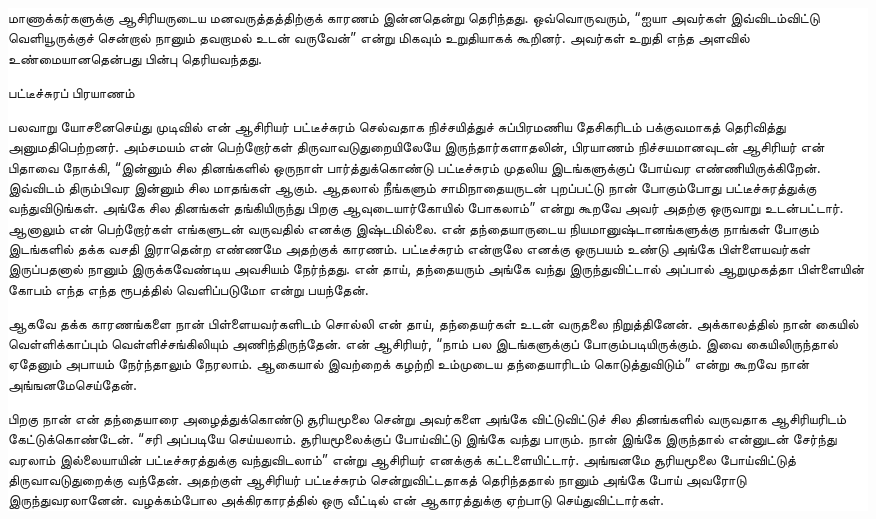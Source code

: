 மாணாக்கர்களுக்கு ஆசிரியருடைய மனவருத்தத்திற்குக் காரணம் இன்னதென்று தெரிந்தது. ஒவ்வொருவரும், “ஐயா அவர்கள் இவ்விடம்விட்டு வெளியூருக்குச் சென்றால் நானும் தவறாமல் உடன் வருவேன்” என்று மிகவும் உறுதியாகக் கூறினர். அவர்கள் உறுதி எந்த அளவில் உண்மையானதென்பது பின்பு தெரியவந்தது.  

பட்டீச்சுரப் பிரயாணம்  

பலவாறு யோசனைசெய்து முடிவில் என் ஆசிரியர் பட்டீச்சுரம் செல்வதாக நிச்சயித்துச் சுப்பிரமணிய தேசிகரிடம் பக்குவமாகத் தெரிவித்து அனுமதிபெற்றனர். அம்சமயம் என் பெற்றோர்கள் திருவாவடுதுறையிலேயே இருந்தார்களாதலின், பிரயாணம் நிச்சயமானவுடன் ஆசிரியர் என் பிதாவை நோக்கி, “இன்னும் சில தினங்களில் ஒருநாள் பார்த்துக்கொண்டு பட்டீச்சுரம் முதலிய இடங்களுக்குப் போய்வர எண்ணியிருக்கிறேன். இவ்விடம் திரும்பிவர இன்னும் சில மாதங்கள் ஆகும். ஆதலால் நீங்களும் சாமிநாதையருடன் புறப்பட்டு நான் போகும்போது பட்டீச்சுரத்துக்கு வந்துவிடுங்கள். அங்கே சில தினங்கள் தங்கியிருந்து பிறகு ஆவுடையார்கோயில் போகலாம்” என்று கூறவே அவர் அதற்கு ஒருவாறு உடன்பட்டார். ஆனாலும் என் பெற்றோர்கள் எங்களுடன் வருவதில் எனக்கு இஷ்டமில்லை. என் தந்தையாருடைய நியமானுஷ்டானங்களுக்கு நாங்கள் போகும் இடங்களில் தக்க வசதி இராதென்ற எண்ணமே அதற்குக் காரணம். பட்டீச்சுரம் என்றாலே எனக்கு ஒருபயம் உண்டு அங்கே பிள்ளையவர்கள் இருப்பதனால் நானும் இருக்கவேண்டிய அவசியம் நேர்ந்தது. என் தாய், தந்தையரும் அங்கே வந்து இருந்துவிட்டால் அப்பால் ஆறுமுகத்தா பிள்ளையின் கோபம் எந்த எந்த ரூபத்தில் வெளிப்படுமோ என்று பயந்தேன்.  

ஆகவே தக்க காரணங்களை நான் பிள்ளையவர்களிடம் சொல்லி என் தாய், தந்தையர்கள் உடன் வருதலை நிறுத்தினேன். அக்காலத்தில் நான் கையில் வெள்ளிக்காப்பும் வெள்ளிச்சங்கிலியும் அணிந்திருந்தேன். என் ஆசிரியர், “நாம் பல இடங்களுக்குப் போகும்படியிருக்கும். இவை கையிலிருந்தால் ஏதேனும் அபாயம் நேர்ந்தாலும் நேரலாம். ஆகையால் இவற்றைக் கழற்றி உம்முடைய தந்தையாரிடம் கொடுத்துவிடும்” என்று கூறவே நான் அங்ஙனமேசெய்தேன்.  

பிறகு நான் என் தந்தையாரை அழைத்துக்கொண்டு சூரியமூலை சென்று அவர்களை அங்கே விட்டுவிட்டுச் சில தினங்களில் வருவதாக ஆசிரியரிடம் கேட்டுக்கொண்டேன். “சரி அப்படியே செய்யலாம். சூரியமூலைக்குப் போய்விட்டு இங்கே வந்து பாரும். நான் இங்கே இருந்தால் என்னுடன் சேர்ந்து வரலாம் இல்லையாயின் பட்டீச்சுரத்துக்கு வந்துவிடலாம்” என்று ஆசிரியர் எனக்குக் கட்டளையிட்டார். அங்ஙனமே சூரியமூலை போய்விட்டுத் திருவாவடுதுறைக்கு வந்தேன். அதற்குள் ஆசிரியர் பட்டீச்சுரம் சென்றுவிட்டதாகத் தெரிந்ததால் நானும் அங்கே போய் அவரோடு இருந்துவரலானேன். வழக்கம்போல அக்கிரகாரத்தில் ஒரு வீட்டில் என் ஆகாரத்துக்கு ஏற்பாடு செய்துவிட்டார்கள்.  

